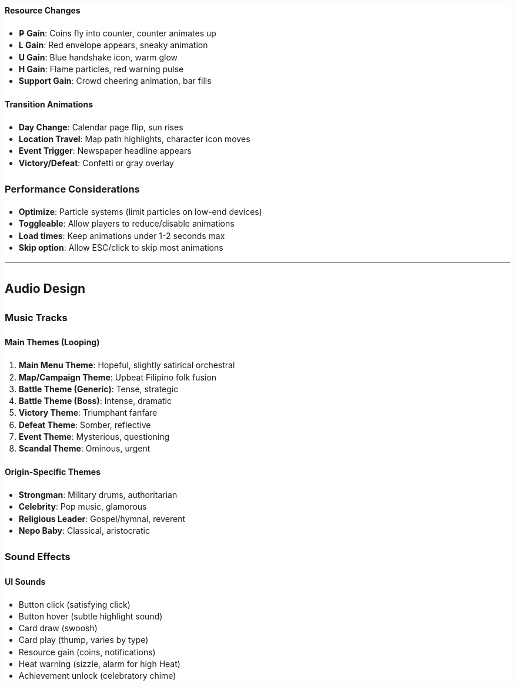 #### Resource Changes
- **₱ Gain**: Coins fly into counter, counter animates up
- **L Gain**: Red envelope appears, sneaky animation
- **U Gain**: Blue handshake icon, warm glow
- **H Gain**: Flame particles, red warning pulse
- **Support Gain**: Crowd cheering animation, bar fills

#### Transition Animations
- **Day Change**: Calendar page flip, sun rises
- **Location Travel**: Map path highlights, character icon moves
- **Event Trigger**: Newspaper headline appears
- **Victory/Defeat**: Confetti or gray overlay

### Performance Considerations
- **Optimize**: Particle systems (limit particles on low-end devices)
- **Toggleable**: Allow players to reduce/disable animations
- **Load times**: Keep animations under 1-2 seconds max
- **Skip option**: Allow ESC/click to skip most animations

---

## Audio Design

### Music Tracks

#### Main Themes (Looping)
1. **Main Menu Theme**: Hopeful, slightly satirical orchestral
2. **Map/Campaign Theme**: Upbeat Filipino folk fusion
3. **Battle Theme (Generic)**: Tense, strategic
4. **Battle Theme (Boss)**: Intense, dramatic
5. **Victory Theme**: Triumphant fanfare
6. **Defeat Theme**: Somber, reflective
7. **Event Theme**: Mysterious, questioning
8. **Scandal Theme**: Ominous, urgent

#### Origin-Specific Themes
- **Strongman**: Military drums, authoritarian
- **Celebrity**: Pop music, glamorous
- **Religious Leader**: Gospel/hymnal, reverent
- **Nepo Baby**: Classical, aristocratic

### Sound Effects

#### UI Sounds
- Button click (satisfying click)
- Button hover (subtle highlight sound)
- Card draw (swoosh)
- Card play (thump, varies by type)
- Resource gain (coins, notifications)
- Heat warning (sizzle, alarm for high Heat)
- Achievement unlock (celebratory chime)
